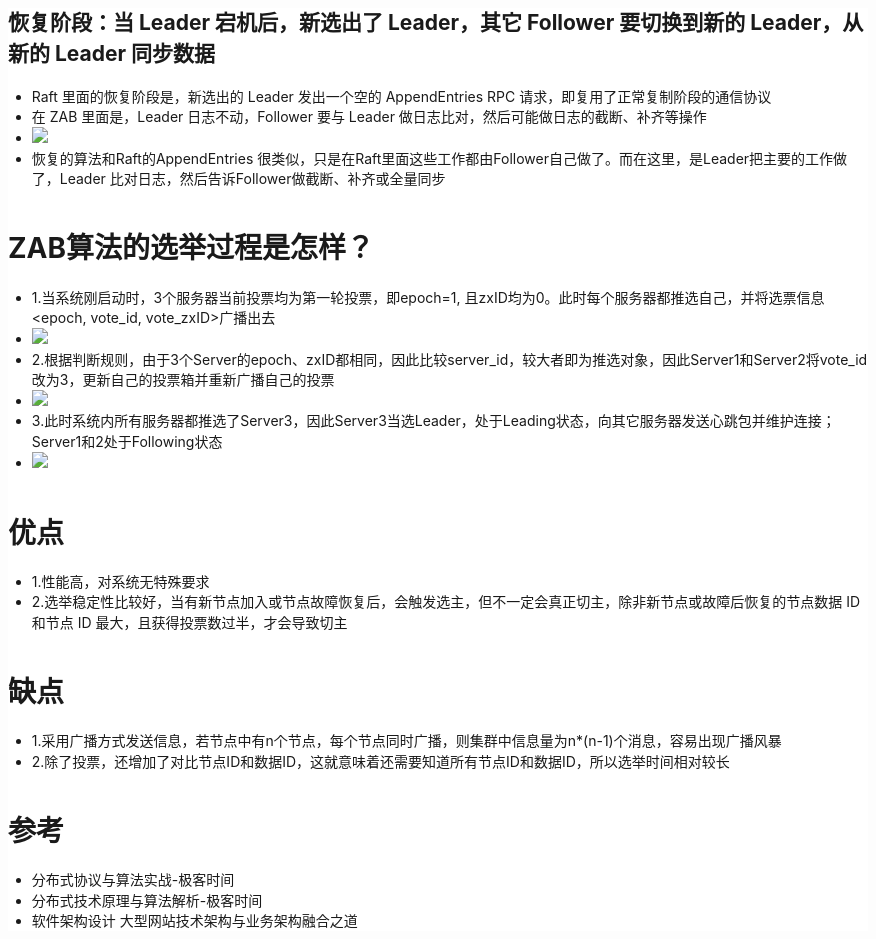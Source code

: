 ## 恢复阶段：当 Leader 宕机后，新选出了 Leader，其它 Follower 要切换到新的 Leader，从新的 Leader 同步数据
- Raft 里面的恢复阶段是，新选出的 Leader 发出一个空的 AppendEntries RPC 请求，即复用了正常复制阶段的通信协议
- 在 ZAB 里面是，Leader 日志不动，Follower 要与 Leader 做日志比对，然后可能做日志的截断、补齐等操作
- ![](https://img.shiqi-lu.tech/20211213174021.png)
- 恢复的算法和Raft的AppendEntries 很类似，只是在Raft里面这些工作都由Follower自己做了。而在这里，是Leader把主要的工作做了，Leader 比对日志，然后告诉Follower做截断、补齐或全量同步

# ZAB算法的选举过程是怎样？
- 1.当系统刚启动时，3个服务器当前投票均为第一轮投票，即epoch=1, 且zxID均为0。此时每个服务器都推选自己，并将选票信息<epoch, vote_id, vote_zxID>广播出去
- ![](https://img.shiqi-lu.tech/20200905201623.png)
- 2.根据判断规则，由于3个Server的epoch、zxID都相同，因此比较server_id，较大者即为推选对象，因此Server1和Server2将vote_id改为3，更新自己的投票箱并重新广播自己的投票
- ![](https://img.shiqi-lu.tech/20200905201632.png)
- 3.此时系统内所有服务器都推选了Server3，因此Server3当选Leader，处于Leading状态，向其它服务器发送心跳包并维护连接；Server1和2处于Following状态
- ![](https://img.shiqi-lu.tech/20200905201638.png)

# 优点
- 1.性能高，对系统无特殊要求
- 2.选举稳定性比较好，当有新节点加入或节点故障恢复后，会触发选主，但不一定会真正切主，除非新节点或故障后恢复的节点数据 ID 和节点 ID 最大，且获得投票数过半，才会导致切主

# 缺点
- 1.采用广播方式发送信息，若节点中有n个节点，每个节点同时广播，则集群中信息量为n*(n-1)个消息，容易出现广播风暴
- 2.除了投票，还增加了对比节点ID和数据ID，这就意味着还需要知道所有节点ID和数据ID，所以选举时间相对较长

# 参考
- 分布式协议与算法实战-极客时间
- 分布式技术原理与算法解析-极客时间
- 软件架构设计 大型网站技术架构与业务架构融合之道

